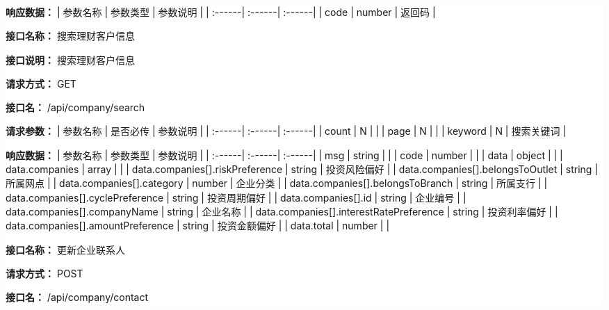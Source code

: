  **响应数据：** 
| 参数名称 | 参数类型 | 参数说明 | 
| :------| :------| :------| 
|  code |  number  | 返回码 | 

 **接口名称：** 搜索理财客户信息 

 **接口说明：** 搜索理财客户信息 

 **请求方式：** GET 

 **接口名：** /api/company/search 

 **请求参数：** 
| 参数名称 | 是否必传 | 参数说明 | 
| :------| :------| :------| 
| count | N |  | 
| page | N |  | 
| keyword | N | 搜索关键词 | 

 **响应数据：** 
| 参数名称 | 参数类型 | 参数说明 | 
| :------| :------| :------| 
|  msg |  string  |  | 
|  code |  number  |  | 
| data | object  |  | 
| data.companies | array  |  | 
|  data.companies[].riskPreference |  string  | 投资风险偏好 | 
|  data.companies[].belongsToOutlet |  string  | 所属网点 | 
|  data.companies[].category |  number  | 企业分类 | 
|  data.companies[].belongsToBranch |  string  | 所属支行 | 
|  data.companies[].cyclePreference |  string  | 投资周期偏好 | 
|  data.companies[].id |  string  | 企业编号 | 
|  data.companies[].companyName |  string  | 企业名称 | 
|  data.companies[].interestRatePreference |  string  | 投资利率偏好 | 
|  data.companies[].amountPreference |  string  | 投资金额偏好 | 
|  data.total |  number  |  | 

 **接口名称：** 更新企业联系人 

 **请求方式：** POST 

 **接口名：** /api/company/contact 
